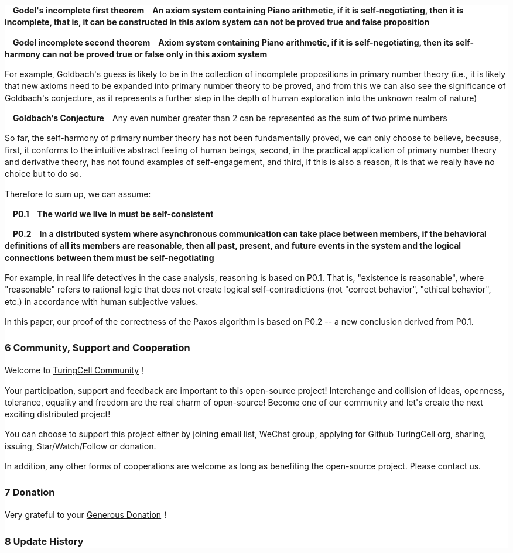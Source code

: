 &emsp;**Godel's incomplete first theorem**&emsp;**An axiom system containing Piano arithmetic, if it is self-negotiating, then it is incomplete, that is, it can be constructed in this axiom system can not be proved true and false proposition**

&emsp;**Godel incomplete second theorem**&emsp;**Axiom system containing Piano arithmetic, if it is self-negotiating, then its self-harmony can not be proved true or false only in this axiom system**

For example, Goldbach's guess is likely to be in the collection of incomplete propositions in primary number theory (i.e., it is likely that new axioms need to be expanded into primary number theory to be proved, and from this we can also see the significance of Goldbach's conjecture, as it represents a further step in the depth of human exploration into the unknown realm of nature)

&emsp;**Goldbach‘s Conjecture**&emsp;Any even number greater than 2 can be represented as the sum of two prime numbers

So far, the self-harmony of primary number theory has not been fundamentally proved, we can only choose to believe, because, first, it conforms to the intuitive abstract feeling of human beings, second, in the practical application of primary number theory and derivative theory, has not found examples of self-engagement, and third, if this is also a reason, it is that we really have no choice but to do so.

Therefore to sum up, we can assume:

&emsp;**P0.1**&emsp;**The world we live in must be self-consistent**

&emsp;**P0.2**&emsp;**In a distributed system where asynchronous communication can take place between members, if the behavioral definitions of all its members are reasonable, then all past, present, and future events in the system and the logical connections between them must be self-negotiating**

For example, in real life detectives in the case analysis, reasoning is based on P0.1. That is, "existence is reasonable", where "reasonable" refers to rational logic that does not create logical self-contradictions (not "correct behavior", "ethical behavior", etc.) in accordance with human subjective values.

In this paper, our proof of the correctness of the Paxos algorithm is based on P0.2 -- a new conclusion derived from P0.1.

### 6 Community, Support and Cooperation

Welcome to [TuringCell Community](https://github.com/turingcell/join-community)！

Your participation, support and feedback are important to this open-source project! Interchange and collision of ideas, openness, tolerance, equality and freedom are the real charm of open-source! Become one of our community and let's create the next exciting distributed project!

You can choose to support this project either by joining email list, WeChat group, applying for Github TuringCell org, sharing, issuing, Star/Watch/Follow or donation.

In addition, any other forms of cooperations are welcome as long as benefiting the open-source project. Please contact us.

### 7 Donation

Very grateful to your [Generous Donation](https://github.com/turingcell/donate)！

### 8 Update History
